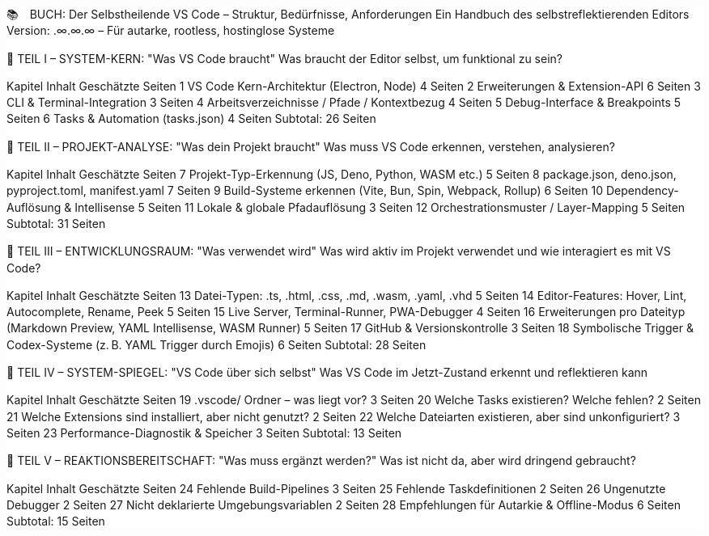 📚 BUCH: Der Selbstheilende VS Code – Struktur, Bedürfnisse, Anforderungen
Ein Handbuch des selbstreflektierenden Editors
Version: .∞.∞.∞ – Für autarke, rootless, hostinglose Systeme

📘 TEIL I – SYSTEM-KERN: "Was VS Code braucht"
Was braucht der Editor selbst, um funktional zu sein?

Kapitel	Inhalt	Geschätzte Seiten
1	VS Code Kern-Architektur (Electron, Node)	4 Seiten
2	Erweiterungen & Extension-API	6 Seiten
3	CLI & Terminal-Integration	3 Seiten
4	Arbeitsverzeichnisse / Pfade / Kontextbezug	4 Seiten
5	Debug-Interface & Breakpoints	5 Seiten
6	Tasks & Automation (tasks.json)	4 Seiten
Subtotal: 26 Seiten

📙 TEIL II – PROJEKT-ANALYSE: "Was dein Projekt braucht"
Was muss VS Code erkennen, verstehen, analysieren?

Kapitel	Inhalt	Geschätzte Seiten
7	Projekt-Typ-Erkennung (JS, Deno, Python, WASM etc.)	5 Seiten
8	package.json, deno.json, pyproject.toml, manifest.yaml	7 Seiten
9	Build-Systeme erkennen (Vite, Bun, Spin, Webpack, Rollup)	6 Seiten
10	Dependency-Auflösung & Intellisense	5 Seiten
11	Lokale & globale Pfadauflösung	3 Seiten
12	Orchestrationsmuster / Layer-Mapping	5 Seiten
Subtotal: 31 Seiten

📕 TEIL III – ENTWICKLUNGSRAUM: "Was verwendet wird"
Was wird aktiv im Projekt verwendet und wie interagiert es mit VS Code?

Kapitel	Inhalt	Geschätzte Seiten
13	Datei-Typen: .ts, .html, .css, .md, .wasm, .yaml, .vhd	5 Seiten
14	Editor-Features: Hover, Lint, Autocomplete, Rename, Peek	5 Seiten
15	Live Server, Terminal-Runner, PWA-Debugger	4 Seiten
16	Erweiterungen pro Dateityp (Markdown Preview, YAML Intellisense, WASM Runner)	5 Seiten
17	GitHub & Versionskontrolle	3 Seiten
18	Symbolische Trigger & Codex-Systeme (z. B. YAML Trigger durch Emojis)	6 Seiten
Subtotal: 28 Seiten

📗 TEIL IV – SYSTEM-SPIEGEL: "VS Code über sich selbst"
Was VS Code im Jetzt-Zustand erkennt und reflektieren kann

Kapitel	Inhalt	Geschätzte Seiten
19	.vscode/ Ordner – was liegt vor?	3 Seiten
20	Welche Tasks existieren? Welche fehlen?	2 Seiten
21	Welche Extensions sind installiert, aber nicht genutzt?	2 Seiten
22	Welche Dateiarten existieren, aber sind unkonfiguriert?	3 Seiten
23	Performance-Diagnostik & Speicher	3 Seiten
Subtotal: 13 Seiten

📒 TEIL V – REAKTIONSBEREITSCHAFT: "Was muss ergänzt werden?"
Was ist nicht da, aber wird dringend gebraucht?

Kapitel	Inhalt	Geschätzte Seiten
24	Fehlende Build-Pipelines	3 Seiten
25	Fehlende Taskdefinitionen	2 Seiten
26	Ungenutzte Debugger	2 Seiten
27	Nicht deklarierte Umgebungsvariablen	2 Seiten
28	Empfehlungen für Autarkie & Offline-Modus	6 Seiten
Subtotal: 15 Seiten
